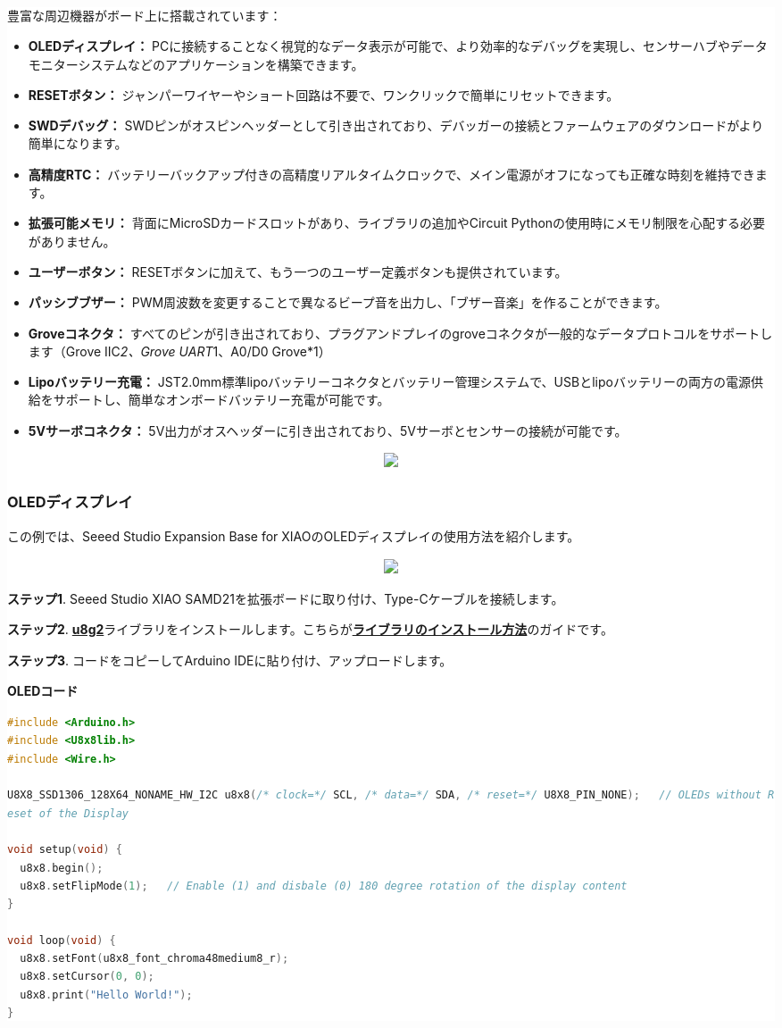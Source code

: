 豊富な周辺機器がボード上に搭載されています：

- **OLEDディスプレイ：** PCに接続することなく視覚的なデータ表示が可能で、より効率的なデバッグを実現し、センサーハブやデータモニターシステムなどのアプリケーションを構築できます。

- **RESETボタン：** ジャンパーワイヤーやショート回路は不要で、ワンクリックで簡単にリセットできます。

- **SWDデバッグ：** SWDピンがオスピンヘッダーとして引き出されており、デバッガーの接続とファームウェアのダウンロードがより簡単になります。

- **高精度RTC：** バッテリーバックアップ付きの高精度リアルタイムクロックで、メイン電源がオフになっても正確な時刻を維持できます。

- **拡張可能メモリ：** 背面にMicroSDカードスロットがあり、ライブラリの追加やCircuit Pythonの使用時にメモリ制限を心配する必要がありません。

- **ユーザーボタン：** RESETボタンに加えて、もう一つのユーザー定義ボタンも提供されています。

- **パッシブブザー：** PWM周波数を変更することで異なるビープ音を出力し、「ブザー音楽」を作ることができます。

- **Groveコネクタ：** すべてのピンが引き出されており、プラグアンドプレイのgroveコネクタが一般的なデータプロトコルをサポートします（Grove IIC*2、Grove UART*1、A0/D0 Grove*1）

- **Lipoバッテリー充電：** JST2.0mm標準lipoバッテリーコネクタとバッテリー管理システムで、USBとlipoバッテリーの両方の電源供給をサポートし、簡単なオンボードバッテリー充電が可能です。

- **5Vサーボコネクタ：** 5V出力がオスヘッダーに引き出されており、5Vサーボとセンサーの接続が可能です。

<div align="center"><img width={600} src="https://files.seeedstudio.com/wiki/Seeeduino-XIAO-Expansion-Board/444.png" /></div>

### OLEDディスプレイ

この例では、Seeed Studio Expansion Base for XIAOのOLEDディスプレイの使用方法を紹介します。

<div align="center"><img width={550} src="https://files.seeedstudio.com/wiki/Seeeduino-XIAO-Expansion-Board/Hello_world11.jpg" /></div>

**ステップ1**. Seeed Studio XIAO SAMD21を拡張ボードに取り付け、Type-Cケーブルを接続します。

**ステップ2**. [**u8g2**](https://github.com/olikraus/U8g2_Arduino)ライブラリをインストールします。こちらが[**ライブラリのインストール方法**](https://wiki.seeedstudio.com/ja/How_to_install_Arduino_Library/)のガイドです。

**ステップ3**. コードをコピーしてArduino IDEに貼り付け、アップロードします。

**OLEDコード**

```cpp
#include <Arduino.h>
#include <U8x8lib.h>
#include <Wire.h>

U8X8_SSD1306_128X64_NONAME_HW_I2C u8x8(/* clock=*/ SCL, /* data=*/ SDA, /* reset=*/ U8X8_PIN_NONE);   // OLEDs without Reset of the Display

void setup(void) {
  u8x8.begin();
  u8x8.setFlipMode(1);   // Enable (1) and disbale (0) 180 degree rotation of the display content
}

void loop(void) {
  u8x8.setFont(u8x8_font_chroma48medium8_r);
  u8x8.setCursor(0, 0);
  u8x8.print("Hello World!");
}
```
